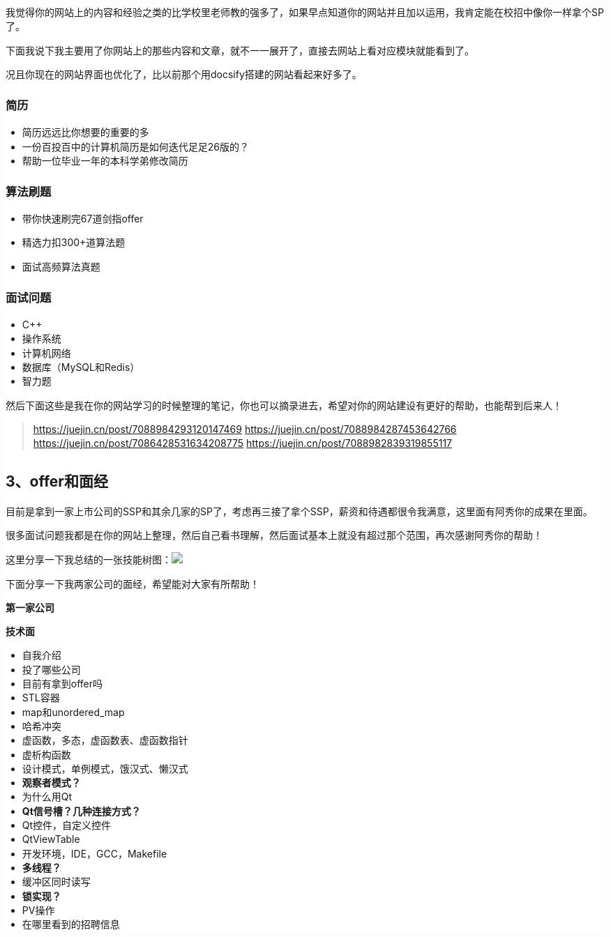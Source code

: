 我觉得你的网站上的内容和经验之类的比学校里老师教的强多了，如果早点知道你的网站并且加以运用，我肯定能在校招中像你一样拿个SP了。

下面我说下我主要用了你网站上的那些内容和文章，就不一一展开了，直接去网站上看对应模块就能看到了。

况且你现在的网站界面也优化了，比以前那个用docsify搭建的网站看起来好多了。

### 简历

- 简历远远比你想要的重要的多
- 一份百投百中的计算机简历是如何迭代足足26版的？
- 帮助一位毕业一年的本科学弟修改简历

### 算法刷题

- 带你快速刷完67道剑指offer

- 精选力扣300+道算法题
- 面试高频算法真题

### 面试问题

- C++
- 操作系统
- 计算机网络
- 数据库（MySQL和Redis）
- 智力题

然后下面这些是我在你的网站学习的时候整理的笔记，你也可以摘录进去，希望对你的网站建设有更好的帮助，也能帮到后来人！

> https://juejin.cn/post/7088984293120147469
> https://juejin.cn/post/7088984287453642766
> https://juejin.cn/post/7086428531634208775
> https://juejin.cn/post/7088982839319855117



## 3、offer和面经

目前是拿到一家上市公司的SSP和其余几家的SP了，考虑再三接了拿个SSP，薪资和待遇都很令我满意，这里面有阿秀你的成果在里面。

很多面试问题我都是在你的网站上整理，然后自己看书理解，然后面试基本上就没有超过那个范围，再次感谢阿秀你的帮助！

这里分享一下我总结的一张技能树图：![](https://oss.interviewguide.cn/img/202206121707063.png)

下面分享一下我两家公司的面经，希望能对大家有所帮助！

**第一家公司**

**技术面**

- 自我介绍 
-  投了哪些公司 
-  目前有拿到offer吗 
-  STL容器 
-  map和unordered_map 
-  哈希冲突 
-  虚函数，多态，虚函数表、虚函数指针 
-  虚析构函数 
-  设计模式，单例模式，饿汉式、懒汉式 
-  **观察者模式？** 
-  为什么用Qt 
-  **Qt信号槽？几种连接方式？** 
-  Qt控件，自定义控件 
-  QtViewTable 
-  开发环境，IDE，GCC，Makefile 
-  **多线程？** 
-  缓冲区同时读写 
-  **锁实现？** 
-  PV操作 
-  在哪里看到的招聘信息 